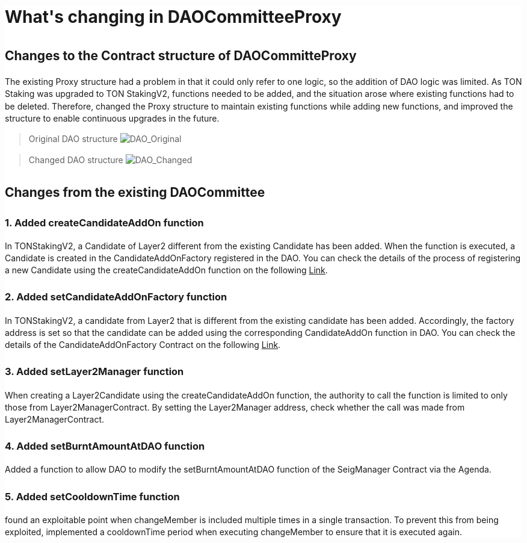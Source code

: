 # What's changing in DAOCommitteeProxy

## Changes to the Contract structure of DAOCommitteProxy

The existing Proxy structure had a problem in that it could only refer to one logic, so the addition of DAO logic was limited. As TON Staking was upgraded to TON StakingV2, functions needed to be added, and the situation arose where existing functions had to be deleted. Therefore, changed the Proxy structure to maintain existing functions while adding new functions, and improved the structure to enable continuous upgrades in the future.

> Original DAO structure
![DAO_Original](https://github.com/tokamak-network/ton-staking-v2/blob/NewDAOStructure/doc/img/DAO_Original.jpg)


> Changed DAO structure
![DAO_Changed](https://github.com/tokamak-network/ton-staking-v2/blob/NewDAOStructure/doc/img/DAO_Changed.jpg)


## Changes from the existing DAOCommittee

### 1. Added createCandidateAddOn function
In TONStakingV2, a Candidate of Layer2 different from the existing Candidate has been added. When the function is executed, 
a Candidate is created in the CandidateAddOnFactory registered in the DAO. 
You can check the details of the process of registering a new Candidate using the createCandidateAddOn function on the following [Link](https://github.com/tokamak-network/ton-staking-v2/blob/ton-staking-v2/docs/en/ton-staking-v2.md#register-candidateaddon).

### 2. Added setCandidateAddOnFactory function
In TONStakingV2, a candidate from Layer2 that is different from the existing candidate has been added. Accordingly, 
the factory address is set so that the candidate can be added using the corresponding CandidateAddOn function in DAO. 
You can check the details of the CandidateAddOnFactory Contract on the following [Link](https://github.com/tokamak-network/ton-staking-v2/blob/ton-staking-v2/docs/kr/ton-staking-v2.md#candidateaddonfactory).

### 3. Added setLayer2Manager function
When creating a Layer2Candidate using the createCandidateAddOn function, the authority to call the function is limited to only those from Layer2ManagerContract. 
By setting the Layer2Manager address, check whether the call was made from Layer2ManagerContract.

### 4. Added setBurntAmountAtDAO function
Added a function to allow DAO to modify the setBurntAmountAtDAO function of the SeigManager Contract via the Agenda.

### 5. Added setCooldownTime function
found an exploitable point when changeMember is included multiple times in a single transaction. 
To prevent this from being exploited, implemented a cooldownTime period when executing changeMember to ensure that it is executed again.
 
